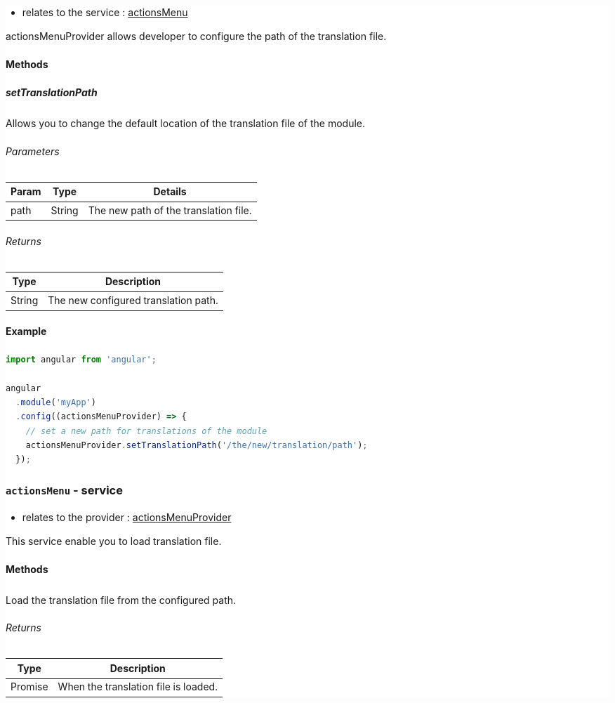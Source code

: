 * relates to the service : [actionsMenu](#actionsMenu_service_actionsMenu)

actionsMenuProvider allows developer to configure the path of the translation file.

#### Methods
##### setTranslationPath
Allows you to change the default location of the translation file of the module.

###### Parameters

| Param | Type | Details |
| ---- | ---- | ---- |
| path | String | The new path of the translation file. |

###### Returns

| Type | Description |
| ---- | ---- |
| String | The new configured translation path. |

#### Example

```js
import angular from 'angular';

angular
  .module('myApp')
  .config((actionsMenuProvider) => {
    // set a new path for translations of the module
    actionsMenuProvider.setTranslationPath('/the/new/translation/path');
  });
```

### <a name="actionsMenu_service_actionsMenu"></a>`actionsMenu` - service

* relates to the provider : [actionsMenuProvider](#actionsMenu_actionsMenuProvider)

This service enable you to load translation file.

#### Methods
#####
Load the translation file from the configured path.

###### Returns

| Type | Description |
| ---- | ---- |
| Promise | When the translation file is loaded. |

